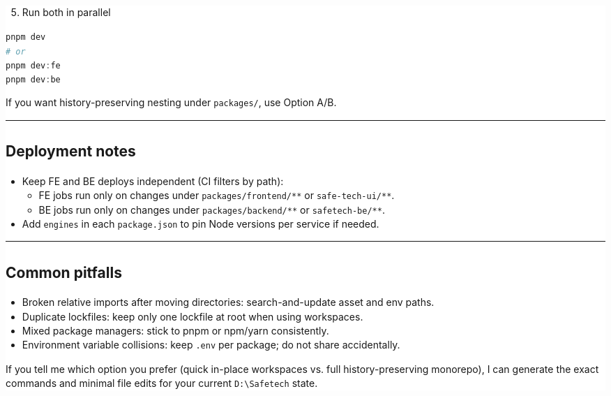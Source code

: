 5) Run both in parallel
```powershell
pnpm dev
# or
pnpm dev:fe
pnpm dev:be
```

If you want history-preserving nesting under `packages/`, use Option A/B.

---

## Deployment notes
- Keep FE and BE deploys independent (CI filters by path):
  - FE jobs run only on changes under `packages/frontend/**` or `safe-tech-ui/**`.
  - BE jobs run only on changes under `packages/backend/**` or `safetech-be/**`.
- Add `engines` in each `package.json` to pin Node versions per service if needed.

---

## Common pitfalls
- Broken relative imports after moving directories: search-and-update asset and env paths.
- Duplicate lockfiles: keep only one lockfile at root when using workspaces.
- Mixed package managers: stick to pnpm or npm/yarn consistently.
- Environment variable collisions: keep `.env` per package; do not share accidentally.

If you tell me which option you prefer (quick in-place workspaces vs. full history-preserving monorepo), I can generate the exact commands and minimal file edits for your current `D:\Safetech` state.